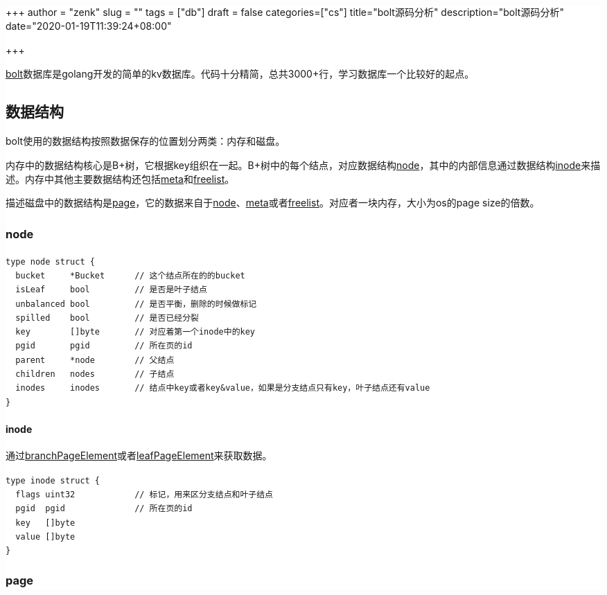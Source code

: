+++
author = "zenk"
slug = ""
tags = ["db"]
draft = false
categories=["cs"]
title="bolt源码分析"
description="bolt源码分析"
date="2020-01-19T11:39:24+08:00"

+++

[bolt](https://github.com/boltdb/bolt)数据库是golang开发的简单的kv数据库。代码十分精简，总共3000+行，学习数据库一个比较好的起点。

## 数据结构

bolt使用的数据结构按照数据保存的位置划分两类：内存和磁盘。

内存中的数据结构核心是B+树，它根据key组织在一起。B+树中的每个结点，对应数据结构[node](#node)，其中的内部信息通过数据结构[inode](#inode)来描述。内存中其他主要数据结构还包括[meta](#meta)和[freelist](#freelist)。

描述磁盘中的数据结构是[page](#page)，它的数据来自于[node](#node)、[meta](#meta)或者[freelist](#freelist)。对应者一块内存，大小为os的page size的倍数。

### node

```
type node struct {
  bucket     *Bucket      // 这个结点所在的的bucket
  isLeaf     bool         // 是否是叶子结点
  unbalanced bool         // 是否平衡，删除的时候做标记
  spilled    bool         // 是否已经分裂
  key        []byte       // 对应着第一个inode中的key
  pgid       pgid         // 所在页的id
  parent     *node        // 父结点
  children   nodes        // 子结点
  inodes     inodes       // 结点中key或者key&value，如果是分支结点只有key，叶子结点还有value
}
```

#### inode

通过[branchPageElement](#branchPageElement)或者[leafPageElement](#leafPageElement)来获取数据。

```
type inode struct {
  flags uint32            // 标记，用来区分支结点和叶子结点
  pgid  pgid              // 所在页的id
  key   []byte
  value []byte
}
```

### page
